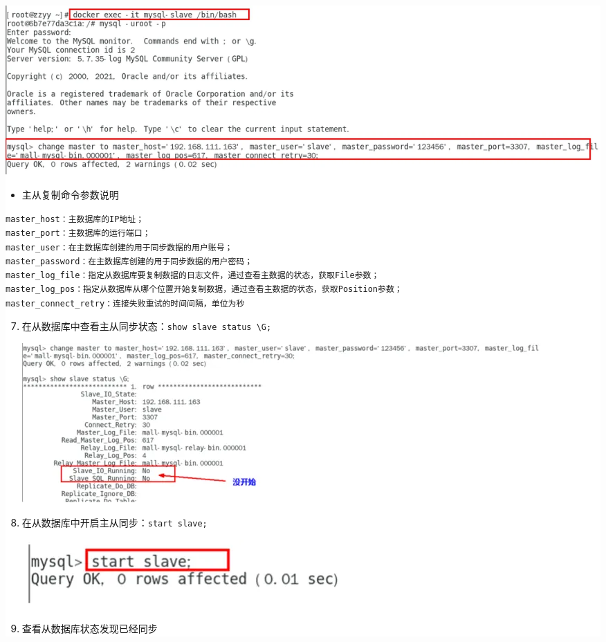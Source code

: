    ![](../../../TyporaImage/image-1719554520623.png)

   - 主从复制命令参数说明

   ```tex
   master_host：主数据库的IP地址；
   master_port：主数据库的运行端口；
   master_user：在主数据库创建的用于同步数据的用户账号；
   master_password：在主数据库创建的用于同步数据的用户密码；
   master_log_file：指定从数据库要复制数据的日志文件，通过查看主数据的状态，获取File参数；
   master_log_pos：指定从数据库从哪个位置开始复制数据，通过查看主数据的状态，获取Position参数；
   master_connect_retry：连接失败重试的时间间隔，单位为秒
   ```

7. 在从数据库中查看主从同步状态：`show slave status \G;`

   ![](../../../TyporaImage/image-1719554673080.png)

8. 在从数据库中开启主从同步：`start slave;`

   ![](../../../TyporaImage/image-1719554710820.png)

9. 查看从数据库状态发现已经同步

